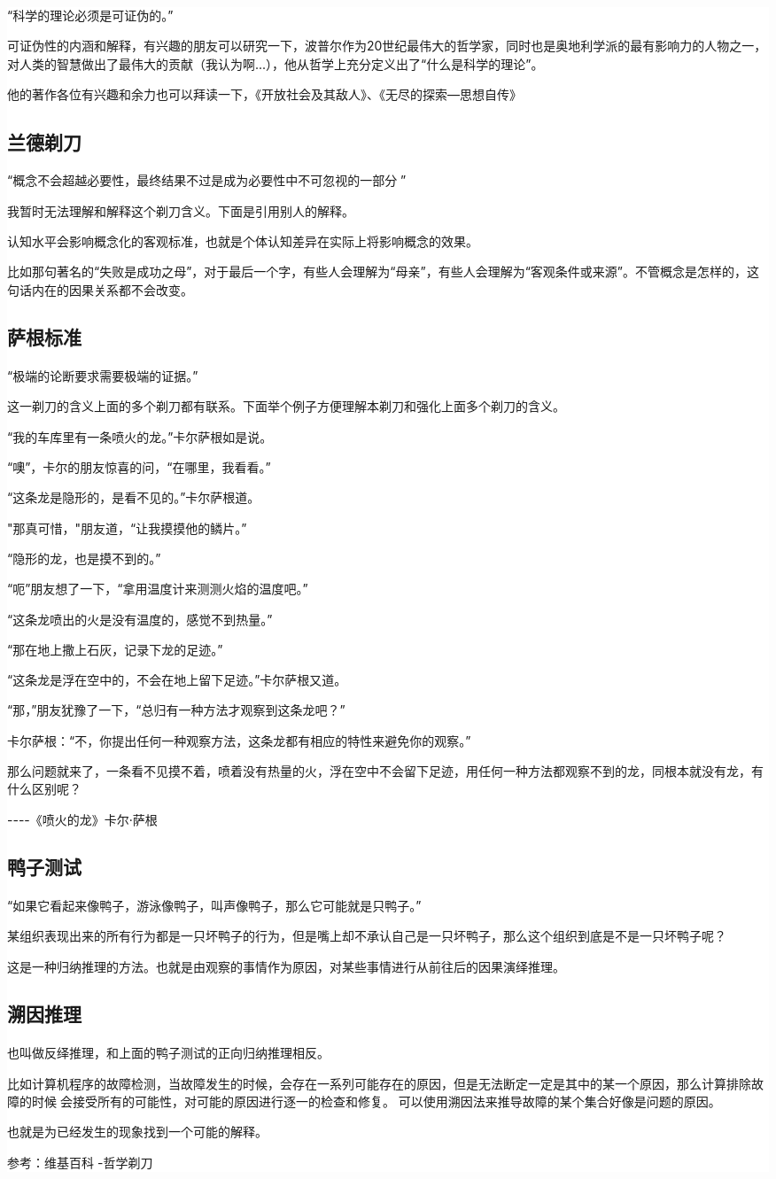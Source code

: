 “科学的理论必须是可证伪的。”

可证伪性的内涵和解释，有兴趣的朋友可以研究一下，波普尔作为20世纪最伟大的哲学家，同时也是奥地利学派的最有影响力的人物之一，对人类的智慧做出了最伟大的贡献（我认为啊...），他从哲学上充分定义出了“什么是科学的理论”。

他的著作各位有兴趣和余力也可以拜读一下，《开放社会及其敌人》、《无尽的探索—思想自传》

## 兰德剃刀

“概念不会超越必要性，最终结果不过是成为必要性中不可忽视的一部分  ”

我暂时无法理解和解释这个剃刀含义。下面是引用别人的解释。

认知水平会影响概念化的客观标准，也就是个体认知差异在实际上将影响概念的效果。

 比如那句著名的“失败是成功之母”，对于最后一个字，有些人会理解为“母亲”，有些人会理解为“客观条件或来源”。不管概念是怎样的，这句话内在的因果关系都不会改变。

## 萨根标准

“极端的论断要求需要极端的证据。”

这一剃刀的含义上面的多个剃刀都有联系。下面举个例子方便理解本剃刀和强化上面多个剃刀的含义。

“我的车库里有一条喷火的龙。”卡尔萨根如是说。

“噢”，卡尔的朋友惊喜的问，“在哪里，我看看。”

“这条龙是隐形的，是看不见的。”卡尔萨根道。

"那真可惜，"朋友道，“让我摸摸他的鳞片。”

“隐形的龙，也是摸不到的。”

“呃”朋友想了一下，“拿用温度计来测测火焰的温度吧。”

“这条龙喷出的火是没有温度的，感觉不到热量。”

“那在地上撒上石灰，记录下龙的足迹。”

“这条龙是浮在空中的，不会在地上留下足迹。”卡尔萨根又道。

“那，”朋友犹豫了一下，“总归有一种方法才观察到这条龙吧？”

卡尔萨根：“不，你提出任何一种观察方法，这条龙都有相应的特性来避免你的观察。”

那么问题就来了，一条看不见摸不着，喷着没有热量的火，浮在空中不会留下足迹，用任何一种方法都观察不到的龙，同根本就没有龙，有什么区别呢？

----《喷火的龙》卡尔·萨根

## 鸭子测试

“如果它看起来像鸭子，游泳像鸭子，叫声像鸭子，那么它可能就是只鸭子。”

某组织表现出来的所有行为都是一只坏鸭子的行为，但是嘴上却不承认自己是一只坏鸭子，那么这个组织到底是不是一只坏鸭子呢？

这是一种归纳推理的方法。也就是由观察的事情作为原因，对某些事情进行从前往后的因果演绎推理。

## 溯因推理

也叫做反绎推理，和上面的鸭子测试的正向归纳推理相反。

比如计算机程序的故障检测，当故障发生的时候，会存在一系列可能存在的原因，但是无法断定一定是其中的某一个原因，那么计算排除故障的时候 会接受所有的可能性，对可能的原因进行逐一的检查和修复。
可以使用溯因法来推导故障的某个集合好像是问题的原因。

也就是为已经发生的现象找到一个可能的解释。

参考：维基百科 -哲学剃刀
